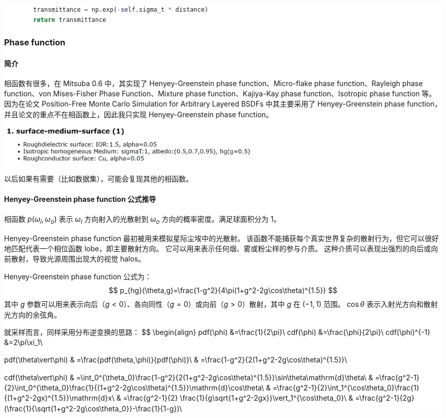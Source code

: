 ```python
        transmittance = np.exp(-self.sigma_t * distance)
        return transmittance
```



### Phase function



#### 简介

相函数有很多，在 Mitsuba 0.6 中，其实现了 Henyey-Greenstein phase function、Micro-flake phase function、Rayleigh phase function、von Mises-Fisher Phase Function、Mixture phase function、Kajiya-Kay phase function、Isotropic phase function 等。因为在论文 Position-Free Monte Carlo Simulation for Arbitrary Layered BSDFs 中其主要采用了 Henyey-Greenstein phase function，并且论文的重点不在相函数上，因此我只实现 Henyey-Greenstein phase function。

![image-20240202143131336](./src/image-20240202143131336.png)

以后如果有需要（比如数据集），可能会复现其他的相函数。



#### Henyey-Greenstein phase function 公式推导

相函数 $p(\omega_i,\omega_o)$ 表示 $\omega_i$ 方向射入的光散射到 $\omega_o$ 方向的概率密度。满足球面积分为 $1$。

Henyey-Greenstein phase function 最初被用来模拟星际尘埃中的光散射。 该函数不能捕获每个真实世界复杂的散射行为，但它可以很好地匹配代表一个相位函数 lobe，即主要散射方向。 它可以用来表示任何烟、雾或粉尘样的参与介质。 这种介质可以表现出强烈的向后或向前散射，导致光源周围出现大的视觉 halos。

Henyey-Greenstein phase function 公式为：
$$
p_{hg}(\theta,g)=\frac{1-g^2}{4\pi(1+g^2-2g\cos\theta)^{1.5}}
$$
其中 $g$ 参数可以用来表示向后（$g\lt 0$）、各向同性（$g= 0$）或向前（$g\gt 0$）散射，其中 $g$ 在 $(−1,1)$ 范围。 $\cos\theta$ 表示入射光方向和散射光方向的余弦角。

就采样而言，同样采用分布逆变换的思路：
$$
\begin{align}
pdf(\phi)
&=\frac{1}{2\pi}\\
cdf(\phi)
&=\frac{\phi}{2\pi}\\
cdf(\phi)^{-1}
&=2\pi\xi_1\\

pdf(\theta\vert\phi)
& =\frac{pdf(\theta,\phi)}{pdf(\phi)}\\
& =\frac{1-g^2}{2(1+g^2-2g\cos\theta)^{1.5}}\\

cdf(\theta\vert\phi)
& =\int_0^{\theta_0}\frac{1-g^2}{2(1+g^2-2g\cos\theta)^{1.5}}\sin\theta\mathrm{d}\theta\\
& =\frac{g^2-1}{2}\int_0^{\theta_0}\frac{1}{(1+g^2-2g\cos\theta)^{1.5}}\mathrm{d}\cos\theta\\
& =\frac{g^2-1}{2}\int_1^{\cos\theta_0}\frac{1}{(1+g^2-2gx)^{1.5}}\mathrm{d}x\\
& =\frac{g^2-1}{2} \frac{1}{g\sqrt{1+g^2-2gx}}\vert_1^{\cos\theta_0}\\
& =\frac{g^2-1}{2g}(\frac{1}{\sqrt{1+g^2-2g\cos\theta_0}}-\frac{1}{1-g})\\
